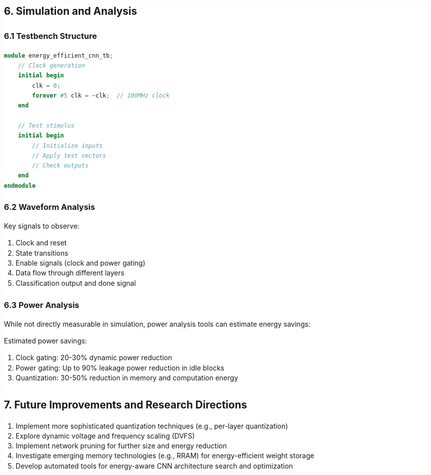 ```verilog
```

## 6. Simulation and Analysis

### 6.1 Testbench Structure

```verilog
module energy_efficient_cnn_tb;
    // Clock generation
    initial begin
        clk = 0;
        forever #5 clk = ~clk;  // 100MHz clock
    end

    // Test stimulus
    initial begin
        // Initialize inputs
        // Apply test vectors
        // Check outputs
    end
endmodule
```

### 6.2 Waveform Analysis



Key signals to observe:
1. Clock and reset
2. State transitions
3. Enable signals (clock and power gating)
4. Data flow through different layers
5. Classification output and done signal

### 6.3 Power Analysis

While not directly measurable in simulation, power analysis tools can estimate energy savings:



Estimated power savings:
1. Clock gating: 20-30% dynamic power reduction
2. Power gating: Up to 90% leakage power reduction in idle blocks
3. Quantization: 30-50% reduction in memory and computation energy

## 7. Future Improvements and Research Directions

1. Implement more sophisticated quantization techniques (e.g., per-layer quantization)
2. Explore dynamic voltage and frequency scaling (DVFS)
3. Implement network pruning for further size and energy reduction
4. Investigate emerging memory technologies (e.g., RRAM) for energy-efficient weight storage
5. Develop automated tools for energy-aware CNN architecture search and optimization
